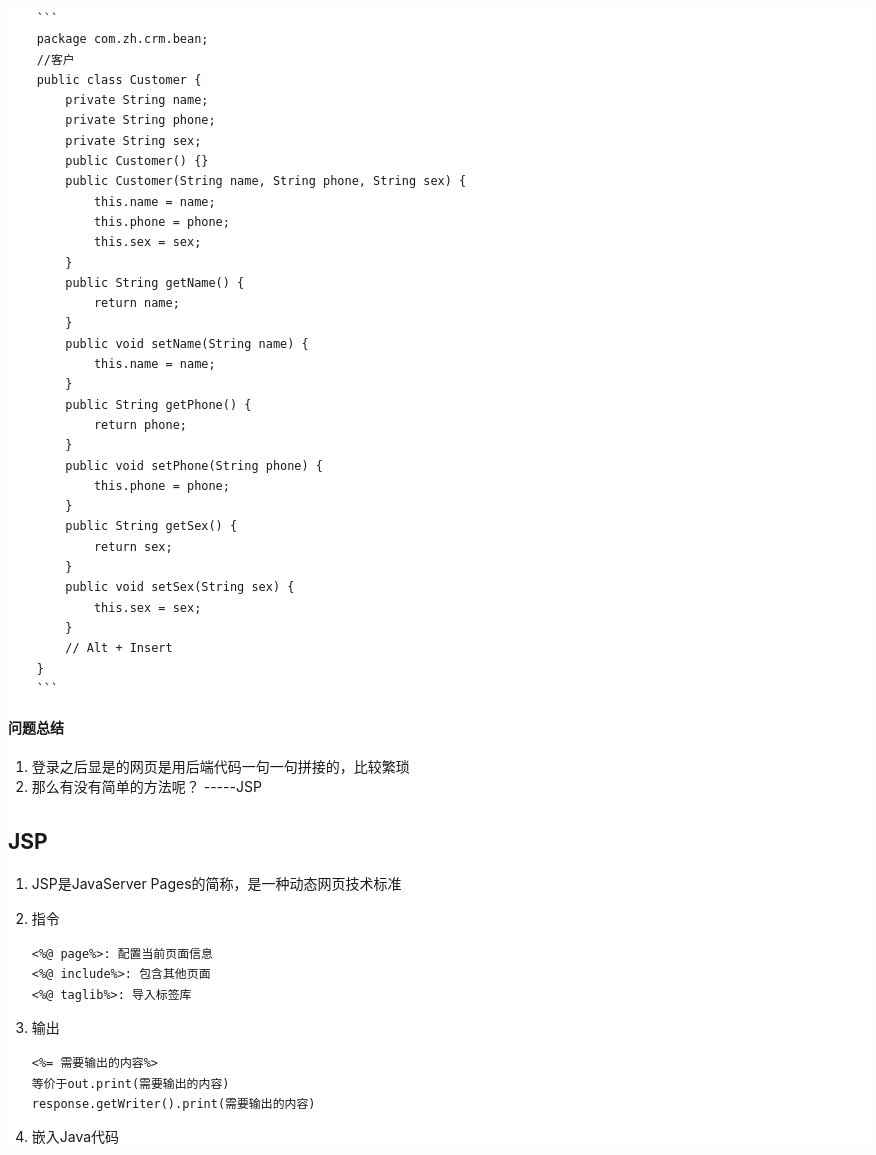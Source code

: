         ```
        package com.zh.crm.bean;
        //客户
        public class Customer {
            private String name;
            private String phone;
            private String sex;
            public Customer() {}
            public Customer(String name, String phone, String sex) {
                this.name = name;
                this.phone = phone;
                this.sex = sex;
            }
            public String getName() {
                return name;
            }
            public void setName(String name) {
                this.name = name;
            }
            public String getPhone() {
                return phone;
            }
            public void setPhone(String phone) {
                this.phone = phone;
            }
            public String getSex() {
                return sex;
            }
            public void setSex(String sex) {
                this.sex = sex;
            }
            // Alt + Insert
        }
        ```
        
#### 问题总结
1. 登录之后显是的网页是用后端代码一句一句拼接的，比较繁琐
2. 那么有没有简单的方法呢？ -----JSP
 
  
## JSP
1. JSP是JavaServer Pages的简称，是一种动态网页技术标准
2. 指令

    ```
    <%@ page%>: 配置当前页面信息
    <%@ include%>: 包含其他页面
    <%@ taglib%>: 导入标签库
    ```
3. 输出
    
    ```
    <%= 需要输出的内容%>
    等价于out.print(需要输出的内容)
    response.getWriter().print(需要输出的内容)
    ```
4. 嵌入Java代码
    